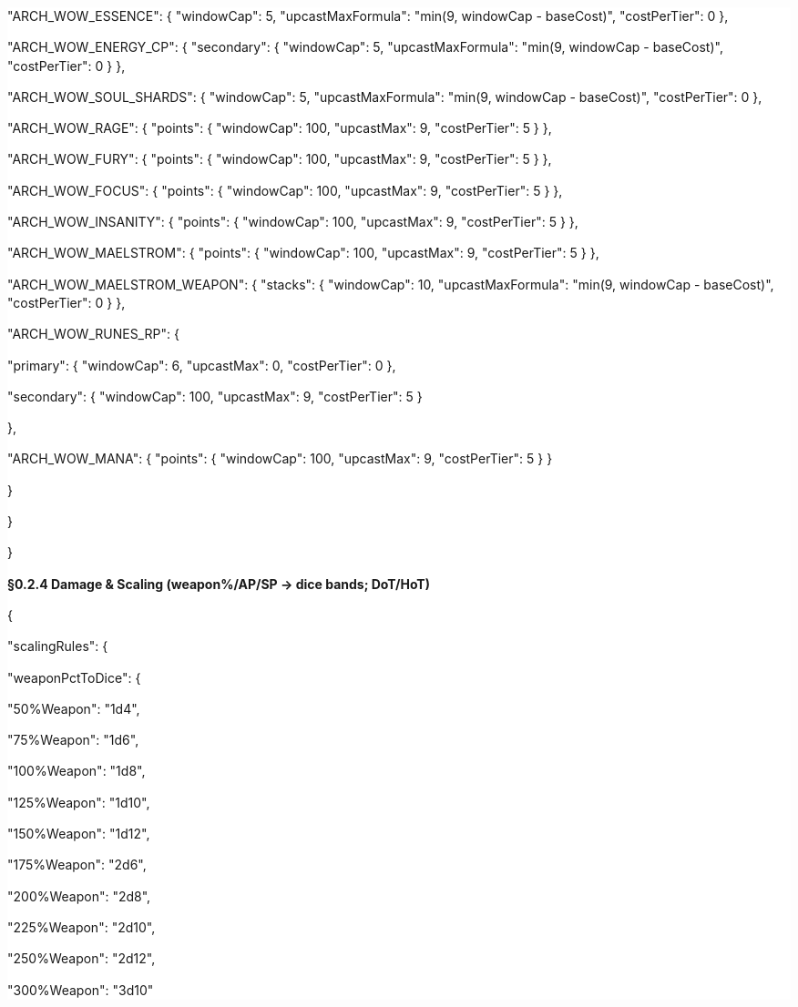 "ARCH\_WOW\_ESSENCE": { "windowCap": 5, "upcastMaxFormula": "min(9, windowCap - baseCost)", "costPerTier": 0 },

"ARCH\_WOW\_ENERGY\_CP": { "secondary": { "windowCap": 5, "upcastMaxFormula": "min(9, windowCap - baseCost)", "costPerTier": 0 } },

"ARCH\_WOW\_SOUL\_SHARDS": { "windowCap": 5, "upcastMaxFormula": "min(9, windowCap - baseCost)", "costPerTier": 0 },

"ARCH\_WOW\_RAGE": { "points": { "windowCap": 100, "upcastMax": 9, "costPerTier": 5 } },

"ARCH\_WOW\_FURY": { "points": { "windowCap": 100, "upcastMax": 9, "costPerTier": 5 } },

"ARCH\_WOW\_FOCUS": { "points": { "windowCap": 100, "upcastMax": 9, "costPerTier": 5 } },

"ARCH\_WOW\_INSANITY": { "points": { "windowCap": 100, "upcastMax": 9, "costPerTier": 5 } },

"ARCH\_WOW\_MAELSTROM": { "points": { "windowCap": 100, "upcastMax": 9, "costPerTier": 5 } },

"ARCH\_WOW\_MAELSTROM\_WEAPON": { "stacks": { "windowCap": 10, "upcastMaxFormula": "min(9, windowCap - baseCost)", "costPerTier": 0 } },

"ARCH\_WOW\_RUNES\_RP": {

"primary": { "windowCap": 6, "upcastMax": 0, "costPerTier": 0 },

"secondary": { "windowCap": 100, "upcastMax": 9, "costPerTier": 5 }

},

"ARCH\_WOW\_MANA": { "points": { "windowCap": 100, "upcastMax": 9, "costPerTier": 5 } }

}

}

}

**§0.2.4 Damage & Scaling (weapon%/AP/SP → dice bands; DoT/HoT)**

{

"scalingRules": {

"weaponPctToDice": {

"50%Weapon": "1d4",

"75%Weapon": "1d6",

"100%Weapon": "1d8",

"125%Weapon": "1d10",

"150%Weapon": "1d12",

"175%Weapon": "2d6",

"200%Weapon": "2d8",

"225%Weapon": "2d10",

"250%Weapon": "2d12",

"300%Weapon": "3d10"
